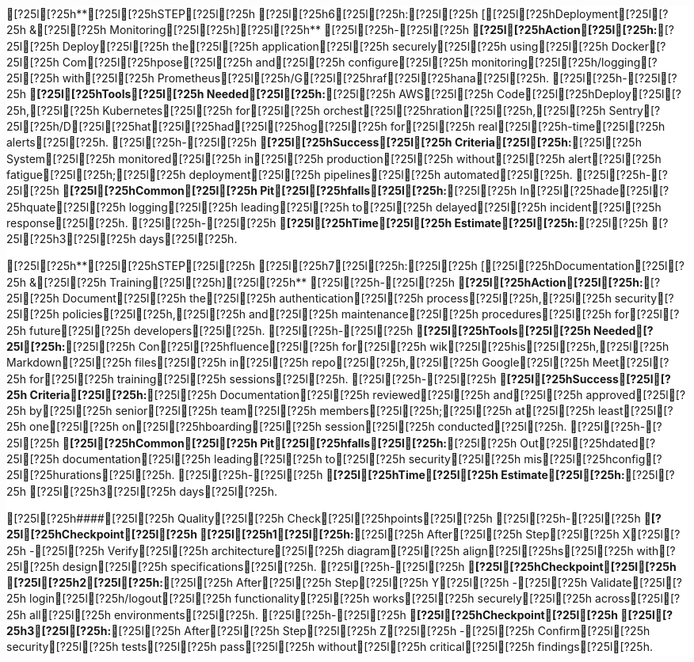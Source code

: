 [?25l[?25h**[?25l[?25hSTEP[?25l[?25h [?25l[?25h6[?25l[?25h:[?25l[?25h [[?25l[?25hDeployment[?25l[?25h &[?25l[?25h Monitoring[?25l[?25h][?25l[?25h**
[?25l[?25h-[?25l[?25h **[?25l[?25hAction[?25l[?25h:**[?25l[?25h Deploy[?25l[?25h the[?25l[?25h application[?25l[?25h securely[?25l[?25h using[?25l[?25h Docker[?25l[?25h Com[?25l[?25hpose[?25l[?25h and[?25l[?25h configure[?25l[?25h monitoring[?25l[?25h/logging[?25l[?25h with[?25l[?25h Prometheus[?25l[?25h/G[?25l[?25hraf[?25l[?25hana[?25l[?25h.
[?25l[?25h-[?25l[?25h **[?25l[?25hTools[?25l[?25h Needed[?25l[?25h:**[?25l[?25h AWS[?25l[?25h Code[?25l[?25hDeploy[?25l[?25h,[?25l[?25h Kubernetes[?25l[?25h for[?25l[?25h orchest[?25l[?25hration[?25l[?25h,[?25l[?25h Sentry[?25l[?25h/D[?25l[?25hat[?25l[?25had[?25l[?25hog[?25l[?25h for[?25l[?25h real[?25l[?25h-time[?25l[?25h alerts[?25l[?25h.
[?25l[?25h-[?25l[?25h **[?25l[?25hSuccess[?25l[?25h Criteria[?25l[?25h:**[?25l[?25h System[?25l[?25h monitored[?25l[?25h in[?25l[?25h production[?25l[?25h without[?25l[?25h alert[?25l[?25h fatigue[?25l[?25h;[?25l[?25h deployment[?25l[?25h pipelines[?25l[?25h automated[?25l[?25h.
[?25l[?25h-[?25l[?25h **[?25l[?25hCommon[?25l[?25h Pit[?25l[?25hfalls[?25l[?25h:**[?25l[?25h In[?25l[?25hade[?25l[?25hquate[?25l[?25h logging[?25l[?25h leading[?25l[?25h to[?25l[?25h delayed[?25l[?25h incident[?25l[?25h response[?25l[?25h.
[?25l[?25h-[?25l[?25h **[?25l[?25hTime[?25l[?25h Estimate[?25l[?25h:**[?25l[?25h [?25l[?25h3[?25l[?25h days[?25l[?25h.

[?25l[?25h**[?25l[?25hSTEP[?25l[?25h [?25l[?25h7[?25l[?25h:[?25l[?25h [[?25l[?25hDocumentation[?25l[?25h &[?25l[?25h Training[?25l[?25h][?25l[?25h**
[?25l[?25h-[?25l[?25h **[?25l[?25hAction[?25l[?25h:**[?25l[?25h Document[?25l[?25h the[?25l[?25h authentication[?25l[?25h process[?25l[?25h,[?25l[?25h security[?25l[?25h policies[?25l[?25h,[?25l[?25h and[?25l[?25h maintenance[?25l[?25h procedures[?25l[?25h for[?25l[?25h future[?25l[?25h developers[?25l[?25h.
[?25l[?25h-[?25l[?25h **[?25l[?25hTools[?25l[?25h Needed[?25l[?25h:**[?25l[?25h Con[?25l[?25hfluence[?25l[?25h for[?25l[?25h wik[?25l[?25his[?25l[?25h,[?25l[?25h Markdown[?25l[?25h files[?25l[?25h in[?25l[?25h repo[?25l[?25h,[?25l[?25h Google[?25l[?25h Meet[?25l[?25h for[?25l[?25h training[?25l[?25h sessions[?25l[?25h.
[?25l[?25h-[?25l[?25h **[?25l[?25hSuccess[?25l[?25h Criteria[?25l[?25h:**[?25l[?25h Documentation[?25l[?25h reviewed[?25l[?25h and[?25l[?25h approved[?25l[?25h by[?25l[?25h senior[?25l[?25h team[?25l[?25h members[?25l[?25h;[?25l[?25h at[?25l[?25h least[?25l[?25h one[?25l[?25h on[?25l[?25hboarding[?25l[?25h session[?25l[?25h conducted[?25l[?25h.
[?25l[?25h-[?25l[?25h **[?25l[?25hCommon[?25l[?25h Pit[?25l[?25hfalls[?25l[?25h:**[?25l[?25h Out[?25l[?25hdated[?25l[?25h documentation[?25l[?25h leading[?25l[?25h to[?25l[?25h security[?25l[?25h mis[?25l[?25hconfig[?25l[?25hurations[?25l[?25h.
[?25l[?25h-[?25l[?25h **[?25l[?25hTime[?25l[?25h Estimate[?25l[?25h:**[?25l[?25h [?25l[?25h3[?25l[?25h days[?25l[?25h.

[?25l[?25h####[?25l[?25h Quality[?25l[?25h Check[?25l[?25hpoints[?25l[?25h
[?25l[?25h-[?25l[?25h **[?25l[?25hCheckpoint[?25l[?25h [?25l[?25h1[?25l[?25h:**[?25l[?25h After[?25l[?25h Step[?25l[?25h X[?25l[?25h -[?25l[?25h Verify[?25l[?25h architecture[?25l[?25h diagram[?25l[?25h align[?25l[?25hs[?25l[?25h with[?25l[?25h design[?25l[?25h specifications[?25l[?25h.
[?25l[?25h-[?25l[?25h **[?25l[?25hCheckpoint[?25l[?25h [?25l[?25h2[?25l[?25h:**[?25l[?25h After[?25l[?25h Step[?25l[?25h Y[?25l[?25h -[?25l[?25h Validate[?25l[?25h login[?25l[?25h/logout[?25l[?25h functionality[?25l[?25h works[?25l[?25h securely[?25l[?25h across[?25l[?25h all[?25l[?25h environments[?25l[?25h.
[?25l[?25h-[?25l[?25h **[?25l[?25hCheckpoint[?25l[?25h [?25l[?25h3[?25l[?25h:**[?25l[?25h After[?25l[?25h Step[?25l[?25h Z[?25l[?25h -[?25l[?25h Confirm[?25l[?25h security[?25l[?25h tests[?25l[?25h pass[?25l[?25h without[?25l[?25h critical[?25l[?25h findings[?25l[?25h.
